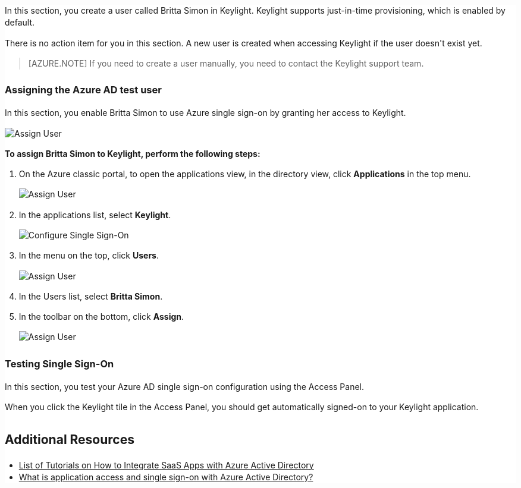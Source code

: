 In this section, you create a user called Britta Simon in Keylight. Keylight supports just-in-time provisioning, which is enabled by default.

There is no action item for you in this section. A new user is created when accessing Keylight if the user doesn't exist yet. 

> [AZURE.NOTE] If you need to create a user manually, you need to contact the Keylight support team.


### <a name="assigning-the-azure-ad-test-user"></a>Assigning the Azure AD test user

In this section, you enable Britta Simon to use Azure single sign-on by granting her access to Keylight.

![Assign User][200] 

**To assign Britta Simon to Keylight, perform the following steps:**

1. On the Azure classic portal, to open the applications view, in the directory view, click **Applications** in the top menu.

    ![Assign User][201] 

2. In the applications list, select **Keylight**.

    ![Configure Single Sign-On](./media/active-directory-saas-keylight-tutorial/tutorial_keylight_50.png) 

1. In the menu on the top, click **Users**.

    ![Assign User][203] 

1. In the Users list, select **Britta Simon**.

2. In the toolbar on the bottom, click **Assign**.

    ![Assign User][205]



### <a name="testing-single-sign-on"></a>Testing Single Sign-On

In this section, you test your Azure AD single sign-on configuration using the Access Panel.

When you click the Keylight tile in the Access Panel, you should get automatically signed-on to your Keylight application.


## <a name="additional-resources"></a>Additional Resources

* [List of Tutorials on How to Integrate SaaS Apps with Azure Active Directory](active-directory-saas-tutorial-list.md)
* [What is application access and single sign-on with Azure Active Directory?](active-directory-appssoaccess-whatis.md)


[1]: ./media/active-directory-saas-keylight-tutorial/tutorial_general_01.png
[2]: ./media/active-directory-saas-keylight-tutorial/tutorial_general_02.png
[3]: ./media/active-directory-saas-keylight-tutorial/tutorial_general_03.png
[4]: ./media/active-directory-saas-keylight-tutorial/tutorial_general_04.png
[6]: ./media/active-directory-saas-keylight-tutorial/tutorial_general_05.png
[10]: ./media/active-directory-saas-keylight-tutorial/tutorial_general_06.png
[11]: ./media/active-directory-saas-keylight-tutorial/tutorial_general_07.png
[20]: ./media/active-directory-saas-keylight-tutorial/tutorial_general_100.png
[200]: ./media/active-directory-saas-keylight-tutorial/tutorial_general_200.png
[201]: ./media/active-directory-saas-keylight-tutorial/tutorial_general_201.png
[203]: ./media/active-directory-saas-keylight-tutorial/tutorial_general_203.png
[204]: ./media/active-directory-saas-keylight-tutorial/tutorial_general_204.png
[205]: ./media/active-directory-saas-keylight-tutorial/tutorial_general_205.png